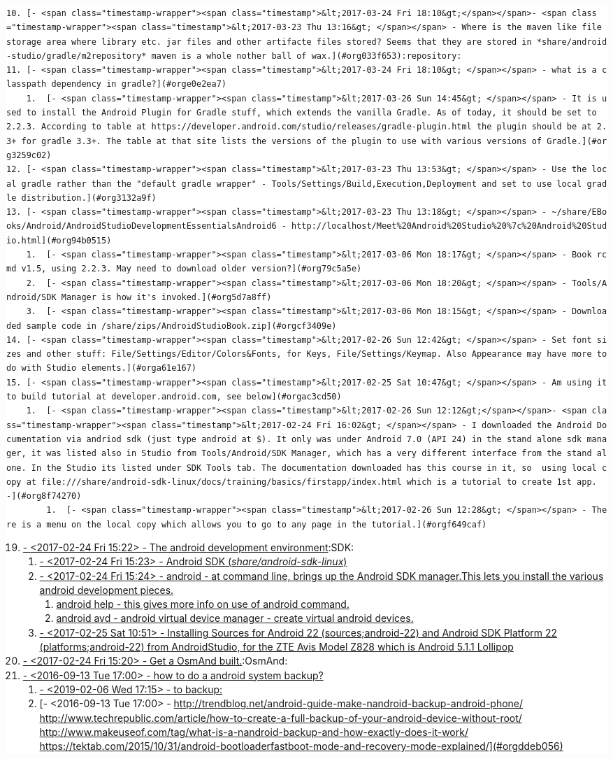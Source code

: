     10. [- <span class="timestamp-wrapper"><span class="timestamp">&lt;2017-03-24 Fri 18:10&gt;</span></span>- <span class="timestamp-wrapper"><span class="timestamp">&lt;2017-03-23 Thu 13:16&gt; </span></span> - Where is the maven like file storage area where library etc. jar files and other artifacte files stored? Seems that they are stored in *share/android-studio/gradle/m2repository* maven is a whole nother ball of wax.](#org033f653):repository:
    11. [- <span class="timestamp-wrapper"><span class="timestamp">&lt;2017-03-24 Fri 18:10&gt; </span></span> - what is a classpath dependency in gradle?](#orge0e2ea7)
        1.  [- <span class="timestamp-wrapper"><span class="timestamp">&lt;2017-03-26 Sun 14:45&gt; </span></span> - It is used to install the Android Plugin for Gradle stuff, which extends the vanilla Gradle. As of today, it should be set to 2.2.3. According to table at https://developer.android.com/studio/releases/gradle-plugin.html the plugin should be at 2.3+ for gradle 3.3+. The table at that site lists the versions of the plugin to use with various versions of Gradle.](#org3259c02)
    12. [- <span class="timestamp-wrapper"><span class="timestamp">&lt;2017-03-23 Thu 13:53&gt; </span></span> - Use the local gradle rather than the "default gradle wrapper" - Tools/Settings/Build,Execution,Deployment and set to use local gradle distribution.](#org3132a9f)
    13. [- <span class="timestamp-wrapper"><span class="timestamp">&lt;2017-03-23 Thu 13:18&gt; </span></span> - ~/share/EBooks/Android/AndroidStudioDevelopmentEssentialsAndroid6 - http://localhost/Meet%20Android%20Studio%20%7c%20Android%20Studio.html](#org94b0515)
        1.  [- <span class="timestamp-wrapper"><span class="timestamp">&lt;2017-03-06 Mon 18:17&gt; </span></span> - Book rcmd v1.5, using 2.2.3. May need to download older version?](#org79c5a5e)
        2.  [- <span class="timestamp-wrapper"><span class="timestamp">&lt;2017-03-06 Mon 18:20&gt; </span></span> - Tools/Android/SDK Manager is how it's invoked.](#org5d7a8ff)
        3.  [- <span class="timestamp-wrapper"><span class="timestamp">&lt;2017-03-06 Mon 18:15&gt; </span></span> - Downloaded sample code in /share/zips/AndroidStudioBook.zip](#orgcf3409e)
    14. [- <span class="timestamp-wrapper"><span class="timestamp">&lt;2017-02-26 Sun 12:42&gt; </span></span> - Set font sizes and other stuff: File/Settings/Editor/Colors&Fonts, for Keys, File/Settings/Keymap. Also Appearance may have more to do with Studio elements.](#orga61e167)
    15. [- <span class="timestamp-wrapper"><span class="timestamp">&lt;2017-02-25 Sat 10:47&gt; </span></span> - Am using it to build tutorial at developer.android.com, see below](#orgac3cd50)
        1.  [- <span class="timestamp-wrapper"><span class="timestamp">&lt;2017-02-26 Sun 12:12&gt;</span></span>- <span class="timestamp-wrapper"><span class="timestamp">&lt;2017-02-24 Fri 16:02&gt; </span></span> - I downloaded the Android Documentation via andriod sdk (just type android at $). It only was under Android 7.0 (API 24) in the stand alone sdk manager, it was listed also in Studio from Tools/Android/SDK Manager, which has a very different interface from the stand alone. In the Studio its listed under SDK Tools tab. The documentation downloaded has this course in it, so  using local copy at file:///share/android-sdk-linux/docs/training/basics/firstapp/index.html which is a tutorial to create 1st app. -](#org8f74270)
            1.  [- <span class="timestamp-wrapper"><span class="timestamp">&lt;2017-02-26 Sun 12:28&gt; </span></span> - There is a menu on the local copy which allows you to go to any page in the tutorial.](#orgf649caf)
19. [- <span class="timestamp-wrapper"><span class="timestamp">&lt;2017-02-24 Fri 15:22&gt; </span></span> - The android development environment](#org8f41443):SDK:
    1.  [- <span class="timestamp-wrapper"><span class="timestamp">&lt;2017-02-24 Fri 15:23&gt; </span></span> - Android SDK (*share/android-sdk-linux*)](#orgc7a925e)
    2.  [- <span class="timestamp-wrapper"><span class="timestamp">&lt;2017-02-24 Fri 15:24&gt; </span></span> - android - at command line, brings up the Android SDK manager.This lets you install the various android development pieces.](#org588a8df)
        1.  [android help - this gives more info on use of android command.](#orgef380c8)
        2.  [android avd - android virtual device manager - create virtual android devices.](#orgb062520)
    3.  [- <span class="timestamp-wrapper"><span class="timestamp">&lt;2017-02-25 Sat 10:51&gt; </span></span> - Installing Sources for Android 22 (sources;android-22) and Android SDK Platform 22 (platforms;android-22) from AndroidStudio, for the ZTE Avis Model Z828 which is Android 5.1.1 Lollipop](#org0710a18)
20. [- <span class="timestamp-wrapper"><span class="timestamp">&lt;2017-02-24 Fri 15:20&gt; </span></span> - Get a OsmAnd built.](#orgbbd8fc5):OsmAnd:
21. [- <span class="timestamp-wrapper"><span class="timestamp">&lt;2016-09-13 Tue 17:00&gt; </span></span> - how to do a android system backup?](#orgbc81c08)
    1.  [- <span class="timestamp-wrapper"><span class="timestamp">&lt;2019-02-06 Wed 17:15&gt; </span></span> - to backup:](#orgaf272cf)
    2.  [- <span class="timestamp-wrapper"><span class="timestamp">&lt;2016-09-13 Tue 17:00&gt; </span></span> - http://trendblog.net/android-guide-make-nandroid-backup-android-phone/ http://www.techrepublic.com/article/how-to-create-a-full-backup-of-your-android-device-without-root/ http://www.makeuseof.com/tag/what-is-a-nandroid-backup-and-how-exactly-does-it-work/ https://tektab.com/2015/10/31/android-bootloaderfastboot-mode-and-recovery-mode-explained/](#orgddeb056)